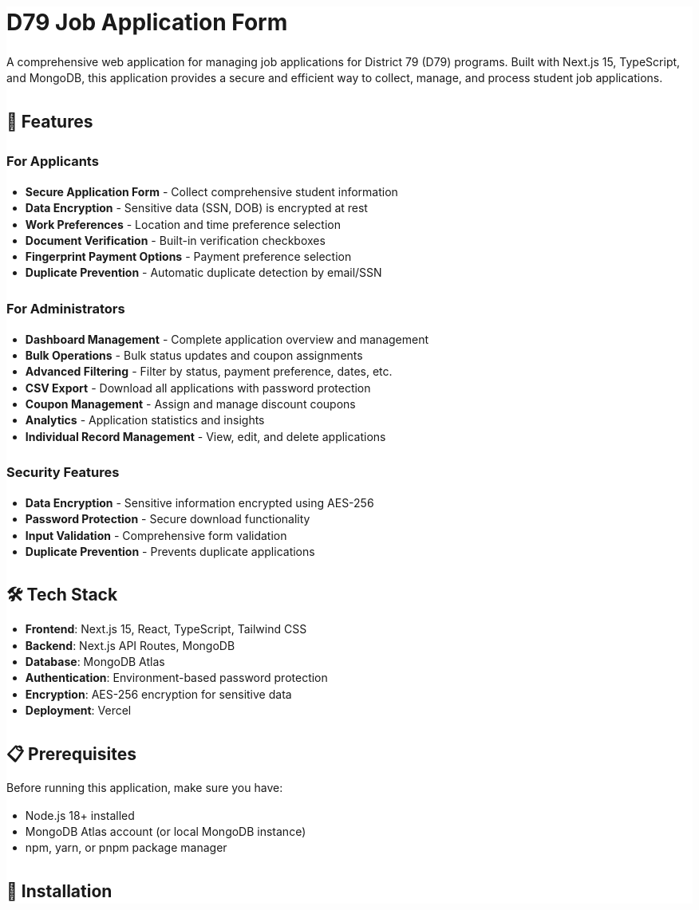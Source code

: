 # D79 Job Application Form

A comprehensive web application for managing job applications for District 79 (D79) programs. Built with Next.js 15, TypeScript, and MongoDB, this application provides a secure and efficient way to collect, manage, and process student job applications.

## 🚀 Features

### For Applicants
- **Secure Application Form** - Collect comprehensive student information
- **Data Encryption** - Sensitive data (SSN, DOB) is encrypted at rest
- **Work Preferences** - Location and time preference selection
- **Document Verification** - Built-in verification checkboxes
- **Fingerprint Payment Options** - Payment preference selection
- **Duplicate Prevention** - Automatic duplicate detection by email/SSN

### For Administrators
- **Dashboard Management** - Complete application overview and management
- **Bulk Operations** - Bulk status updates and coupon assignments
- **Advanced Filtering** - Filter by status, payment preference, dates, etc.
- **CSV Export** - Download all applications with password protection
- **Coupon Management** - Assign and manage discount coupons
- **Analytics** - Application statistics and insights
- **Individual Record Management** - View, edit, and delete applications

### Security Features
- **Data Encryption** - Sensitive information encrypted using AES-256
- **Password Protection** - Secure download functionality
- **Input Validation** - Comprehensive form validation
- **Duplicate Prevention** - Prevents duplicate applications

## 🛠️ Tech Stack

- **Frontend**: Next.js 15, React, TypeScript, Tailwind CSS
- **Backend**: Next.js API Routes, MongoDB
- **Database**: MongoDB Atlas
- **Authentication**: Environment-based password protection
- **Encryption**: AES-256 encryption for sensitive data
- **Deployment**: Vercel

## 📋 Prerequisites

Before running this application, make sure you have:

- Node.js 18+ installed
- MongoDB Atlas account (or local MongoDB instance)
- npm, yarn, or pnpm package manager

## 🚀 Installation
